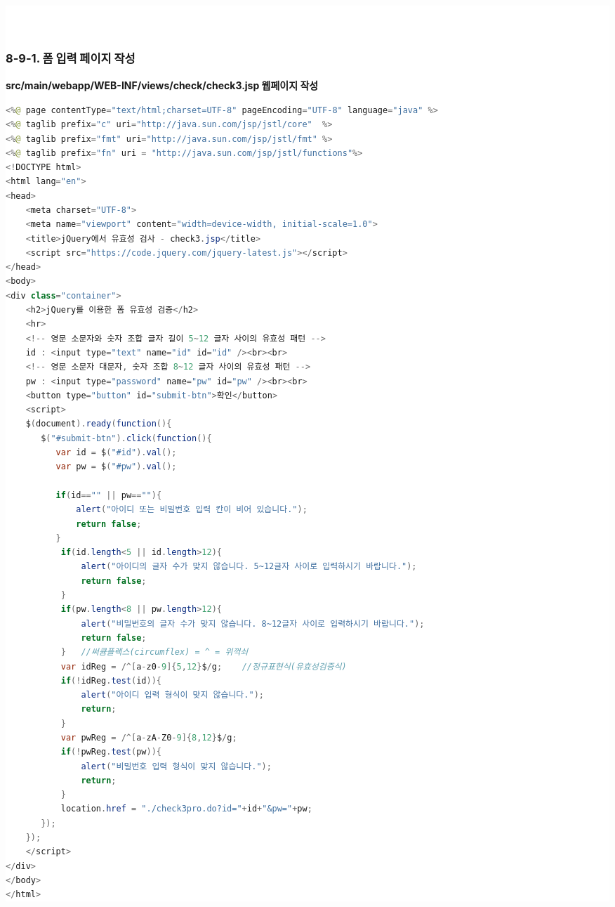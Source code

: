 <br><br>

### 8-9-1. 폼 입력 페이지 작성

**src/main/webapp/WEB-INF/views/check/check3.jsp 웹페이지 작성**

```java
<%@ page contentType="text/html;charset=UTF-8" pageEncoding="UTF-8" language="java" %>
<%@ taglib prefix="c" uri="http://java.sun.com/jsp/jstl/core"  %>
<%@ taglib prefix="fmt" uri="http://java.sun.com/jsp/jstl/fmt" %>
<%@ taglib prefix="fn" uri = "http://java.sun.com/jsp/jstl/functions"%>
<!DOCTYPE html>
<html lang="en">
<head>
    <meta charset="UTF-8">
    <meta name="viewport" content="width=device-width, initial-scale=1.0">
    <title>jQuery에서 유효성 검사 - check3.jsp</title>
    <script src="https://code.jquery.com/jquery-latest.js"></script>
</head>
<body>
<div class="container">
    <h2>jQuery를 이용한 폼 유효성 검증</h2>
    <hr>
    <!-- 영문 소문자와 숫자 조합 글자 길이 5~12 글자 사이의 유효성 패턴 -->
    id : <input type="text" name="id" id="id" /><br><br>
    <!-- 영문 소문자 대문자, 숫자 조합 8~12 글자 사이의 유효성 패턴 -->
    pw : <input type="password" name="pw" id="pw" /><br><br>
    <button type="button" id="submit-btn">확인</button>
    <script>
    $(document).ready(function(){
       $("#submit-btn").click(function(){
          var id = $("#id").val();
          var pw = $("#pw").val();

          if(id=="" || pw==""){
              alert("아이디 또는 비밀번호 입력 칸이 비어 있습니다.");
              return false;
          }
           if(id.length<5 || id.length>12){
               alert("아이디의 글자 수가 맞지 않습니다. 5~12글자 사이로 입력하시기 바랍니다.");
               return false;
           }
           if(pw.length<8 || pw.length>12){
               alert("비밀번호의 글자 수가 맞지 않습니다. 8~12글자 사이로 입력하시기 바랍니다.");
               return false;
           }   //써큠플렉스(circumflex) = ^ = 위꺽쇠
           var idReg = /^[a-z0-9]{5,12}$/g;    //정규표현식(유효성검증식)
           if(!idReg.test(id)){
               alert("아이디 입력 형식이 맞지 않습니다.");
               return;
           }
           var pwReg = /^[a-zA-Z0-9]{8,12}$/g;
           if(!pwReg.test(pw)){
               alert("비밀번호 입력 형식이 맞지 않습니다.");
               return;
           }
           location.href = "./check3pro.do?id="+id+"&pw="+pw;
       });
    });
    </script>
</div>
</body>
</html>
```
